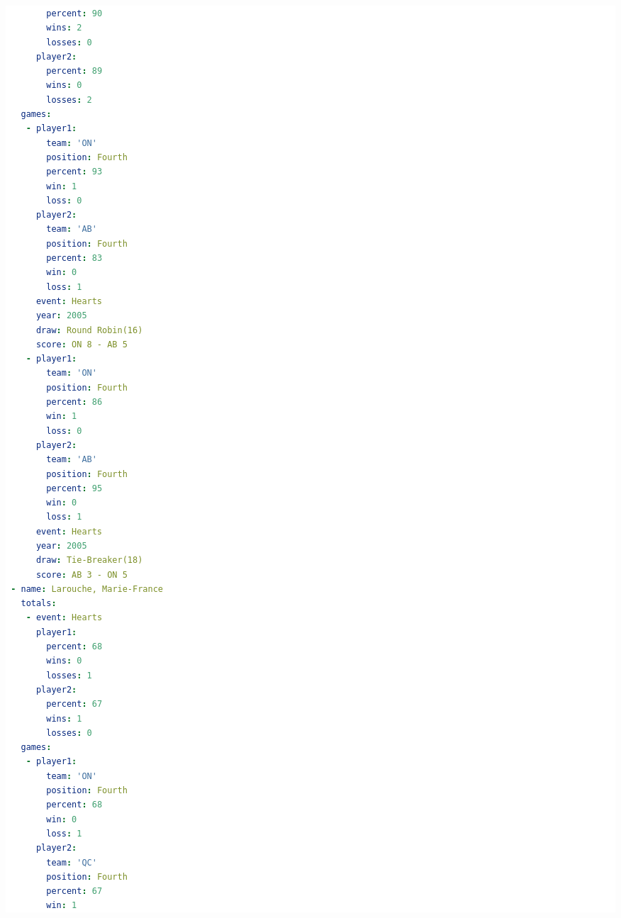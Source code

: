 ```yaml
        percent: 90
        wins: 2
        losses: 0
      player2:
        percent: 89
        wins: 0
        losses: 2
   games:
    - player1:
        team: 'ON'
        position: Fourth
        percent: 93
        win: 1
        loss: 0
      player2:
        team: 'AB'
        position: Fourth
        percent: 83
        win: 0
        loss: 1
      event: Hearts
      year: 2005
      draw: Round Robin(16)
      score: ON 8 - AB 5
    - player1:
        team: 'ON'
        position: Fourth
        percent: 86
        win: 1
        loss: 0
      player2:
        team: 'AB'
        position: Fourth
        percent: 95
        win: 0
        loss: 1
      event: Hearts
      year: 2005
      draw: Tie-Breaker(18)
      score: AB 3 - ON 5
 - name: Larouche, Marie-France
   totals:
    - event: Hearts
      player1:
        percent: 68
        wins: 0
        losses: 1
      player2:
        percent: 67
        wins: 1
        losses: 0
   games:
    - player1:
        team: 'ON'
        position: Fourth
        percent: 68
        win: 0
        loss: 1
      player2:
        team: 'QC'
        position: Fourth
        percent: 67
        win: 1
```